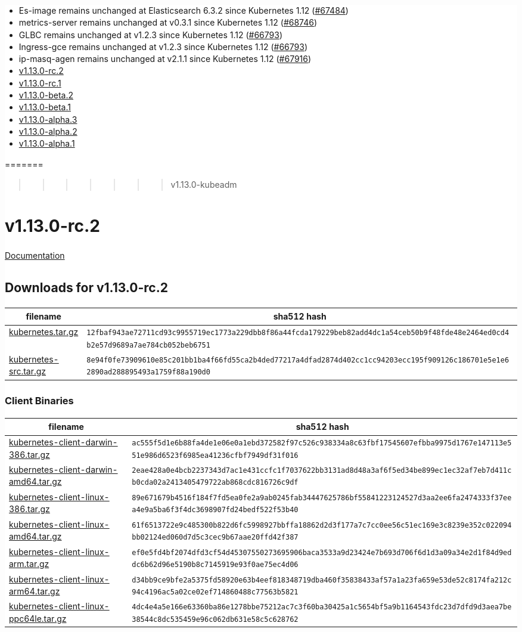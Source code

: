 - Es-image remains unchanged at Elasticsearch 6.3.2 since Kubernetes 1.12 ([#67484](https://github.com/kubernetes/kubernetes/pull/67484))
- metrics-server remains unchanged at v0.3.1 since Kubernetes 1.12 ([#68746](https://github.com/kubernetes/kubernetes/pull/68746))
- GLBC remains unchanged at v1.2.3 since Kubernetes 1.12 ([#66793](https://github.com/kubernetes/kubernetes/pull/66793))
- Ingress-gce remains unchanged at v1.2.3 since Kubernetes 1.12 ([#66793](https://github.com/kubernetes/kubernetes/pull/66793))
- ip-masq-agen remains unchanged at v2.1.1 since Kubernetes 1.12 ([#67916](https://github.com/kubernetes/kubernetes/pull/67916))
- [v1.13.0-rc.2](#v1130-rc2)
- [v1.13.0-rc.1](#v1130-rc1)
- [v1.13.0-beta.2](#v1130-beta2)
- [v1.13.0-beta.1](#v1130-beta1)
- [v1.13.0-alpha.3](#v1130-alpha3)
- [v1.13.0-alpha.2](#v1130-alpha2)
- [v1.13.0-alpha.1](#v1130-alpha1)



=======
>>>>>>> v1.13.0-kubeadm
# v1.13.0-rc.2

[Documentation](https://docs.k8s.io)

## Downloads for v1.13.0-rc.2


filename | sha512 hash
-------- | -----------
[kubernetes.tar.gz](https://dl.k8s.io/v1.13.0-rc.2/kubernetes.tar.gz) | `12fbaf943ae72711cd93c9955719ec1773a229dbb8f86a44fcda179229beb82add4dc1a54ceb50b9f48fde48e2464ed0cd4b2e57d9689a7ae784cb052beb6751`
[kubernetes-src.tar.gz](https://dl.k8s.io/v1.13.0-rc.2/kubernetes-src.tar.gz) | `8e94f0fe73909610e85c201bb1ba4f66fd55ca2b4ded77217a4dfad2874d402cc1cc94203ecc195f909126c186701e5e1e62890ad288895493a1759f88a190d0`

### Client Binaries

filename | sha512 hash
-------- | -----------
[kubernetes-client-darwin-386.tar.gz](https://dl.k8s.io/v1.13.0-rc.2/kubernetes-client-darwin-386.tar.gz) | `ac555f5d1e6b88fa4de1e06e0a1ebd372582f97c526c938334a8c63fbf17545607efbba9975d1767e147113e551e986d6523f6985ea41236cfbf7949df31f016`
[kubernetes-client-darwin-amd64.tar.gz](https://dl.k8s.io/v1.13.0-rc.2/kubernetes-client-darwin-amd64.tar.gz) | `2eae428a0e4bcb2237343d7ac1e431ccfc1f7037622bb3131ad8d48a3af6f5ed34be899ec1ec32af7eb7d411cb0cda02a2413405479722ab868cdc816726c9df`
[kubernetes-client-linux-386.tar.gz](https://dl.k8s.io/v1.13.0-rc.2/kubernetes-client-linux-386.tar.gz) | `89e671679b4516f184f7fd5ea0fe2a9ab0245fab34447625786bf55841223124527d3aa2ee6fa2474333f37eea4e9a5ba6f3f4dc3698907fd24bedf522f53b40`
[kubernetes-client-linux-amd64.tar.gz](https://dl.k8s.io/v1.13.0-rc.2/kubernetes-client-linux-amd64.tar.gz) | `61f6513722e9c485300b822d6fc5998927bbffa18862d2d3f177a7c7cc0ee56c51ec169e3c8239e352c022094bb02124ed060d7d5c3cec9b67aae20ffd42f387`
[kubernetes-client-linux-arm.tar.gz](https://dl.k8s.io/v1.13.0-rc.2/kubernetes-client-linux-arm.tar.gz) | `ef0e5fd4bf2074dfd3cf54d45307550273695906baca3533a9d23424e7b693d706f6d1d3a09a34e2d1f84d9eddc6b62d96e5190b8c7145919e93f0ae75ec4d06`
[kubernetes-client-linux-arm64.tar.gz](https://dl.k8s.io/v1.13.0-rc.2/kubernetes-client-linux-arm64.tar.gz) | `d34bb9ce9bfe2a5375fd58920e63b4eef818348719dba460f35838433af57a1a23fa659e53de52c8174fa212c94c4196ac5a02ce02ef714860488c77563b5821`
[kubernetes-client-linux-ppc64le.tar.gz](https://dl.k8s.io/v1.13.0-rc.2/kubernetes-client-linux-ppc64le.tar.gz) | `4dc4e4a5e166e63360ba86e1278bbe75212ac7c3f60ba30425a1c5654bf5a9b1164543fdc23d7dfd9d3aea7be38544c8dc535459e96c062db631e58c5c628762`